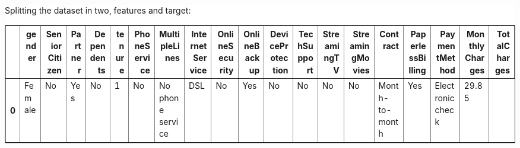 

Splitting the dataset in two, features and target:




<div>
<style scoped>
    .dataframe tbody tr th:only-of-type {
        vertical-align: middle;
    }

    .dataframe tbody tr th {
        vertical-align: top;
    }

    .dataframe thead th {
        text-align: right;
    }
</style>
<table border="1" class="dataframe">
  <thead>
    <tr style="text-align: right;">
      <th></th>
      <th>gender</th>
      <th>SeniorCitizen</th>
      <th>Partner</th>
      <th>Dependents</th>
      <th>tenure</th>
      <th>PhoneService</th>
      <th>MultipleLines</th>
      <th>InternetService</th>
      <th>OnlineSecurity</th>
      <th>OnlineBackup</th>
      <th>DeviceProtection</th>
      <th>TechSupport</th>
      <th>StreamingTV</th>
      <th>StreamingMovies</th>
      <th>Contract</th>
      <th>PaperlessBilling</th>
      <th>PaymentMethod</th>
      <th>MonthlyCharges</th>
      <th>TotalCharges</th>
    </tr>
  </thead>
  <tbody>
    <tr>
      <th>0</th>
      <td>Female</td>
      <td>No</td>
      <td>Yes</td>
      <td>No</td>
      <td>1</td>
      <td>No</td>
      <td>No phone service</td>
      <td>DSL</td>
      <td>No</td>
      <td>Yes</td>
      <td>No</td>
      <td>No</td>
      <td>No</td>
      <td>No</td>
      <td>Month-to-month</td>
      <td>Yes</td>
      <td>Electronic check</td>
      <td>29.85</td>